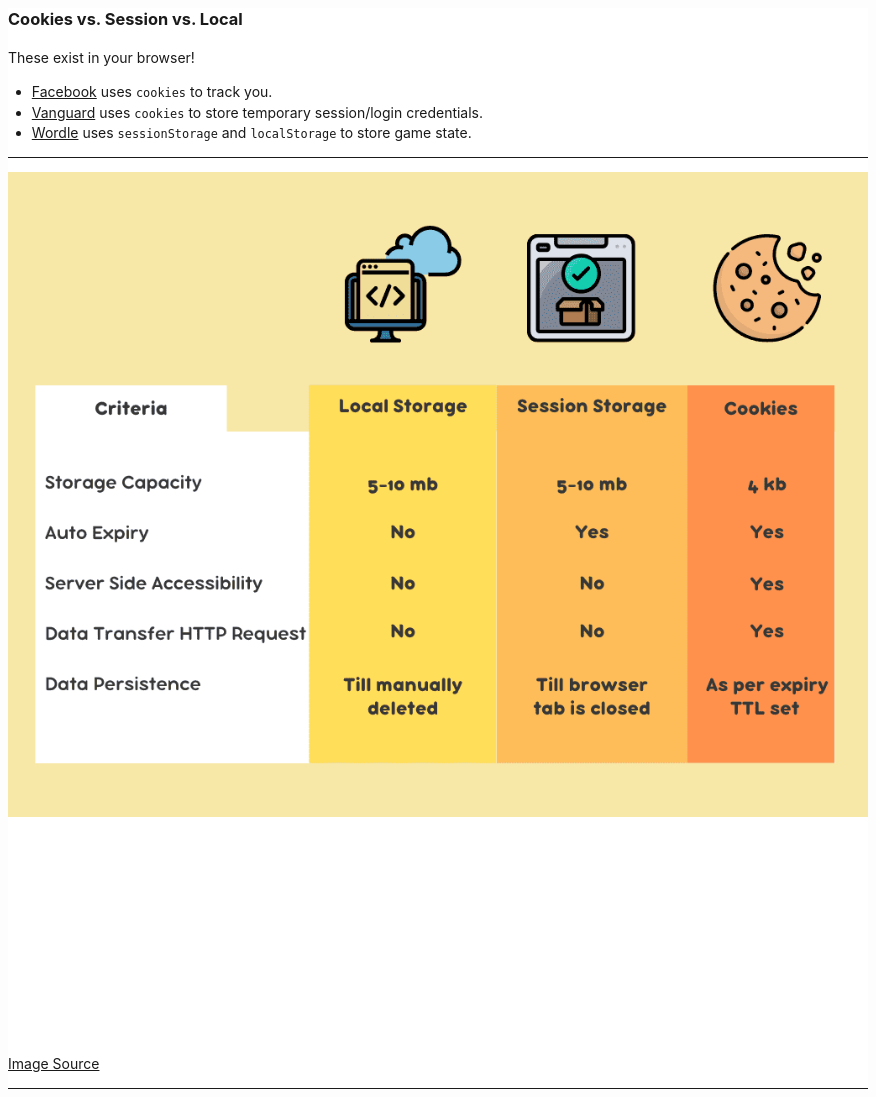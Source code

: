 ### Cookies vs. Session vs. Local

These exist in your browser!
 - [Facebook](https://www.facebook.com/) uses `cookies` to track you.
 - [Vanguard](https://investor.vanguard.com/corporate-portal/) uses `cookies` to store temporary session/login credentials.
 - [Wordle](https://www.nytimes.com/games/wordle/index.html) uses `sessionStorage` and `localStorage` to store game state.

---

![bg 90%](figures/persistdeets.png)

<br><br><br><br><br><br><br><br><br><br>

[Image Source](https://www.loginradius.com/blog/engineering/guest-post/local-storage-vs-session-storage-vs-cookies/)

---

